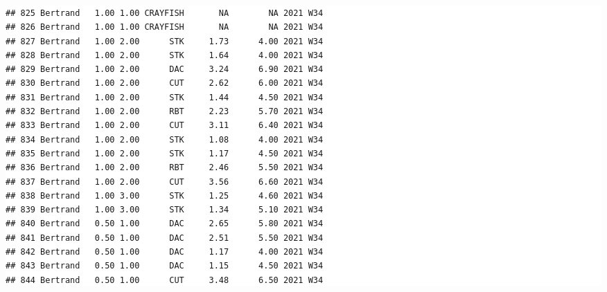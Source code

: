     ## 825 Bertrand   1.00 1.00 CRAYFISH       NA        NA 2021 W34
    ## 826 Bertrand   1.00 1.00 CRAYFISH       NA        NA 2021 W34
    ## 827 Bertrand   1.00 2.00      STK     1.73      4.00 2021 W34
    ## 828 Bertrand   1.00 2.00      STK     1.64      4.00 2021 W34
    ## 829 Bertrand   1.00 2.00      DAC     3.24      6.90 2021 W34
    ## 830 Bertrand   1.00 2.00      CUT     2.62      6.00 2021 W34
    ## 831 Bertrand   1.00 2.00      STK     1.44      4.50 2021 W34
    ## 832 Bertrand   1.00 2.00      RBT     2.23      5.70 2021 W34
    ## 833 Bertrand   1.00 2.00      CUT     3.11      6.40 2021 W34
    ## 834 Bertrand   1.00 2.00      STK     1.08      4.00 2021 W34
    ## 835 Bertrand   1.00 2.00      STK     1.17      4.50 2021 W34
    ## 836 Bertrand   1.00 2.00      RBT     2.46      5.50 2021 W34
    ## 837 Bertrand   1.00 2.00      CUT     3.56      6.60 2021 W34
    ## 838 Bertrand   1.00 3.00      STK     1.25      4.60 2021 W34
    ## 839 Bertrand   1.00 3.00      STK     1.34      5.10 2021 W34
    ## 840 Bertrand   0.50 1.00      DAC     2.65      5.80 2021 W34
    ## 841 Bertrand   0.50 1.00      DAC     2.51      5.50 2021 W34
    ## 842 Bertrand   0.50 1.00      DAC     1.17      4.00 2021 W34
    ## 843 Bertrand   0.50 1.00      DAC     1.15      4.50 2021 W34
    ## 844 Bertrand   0.50 1.00      CUT     3.48      6.50 2021 W34